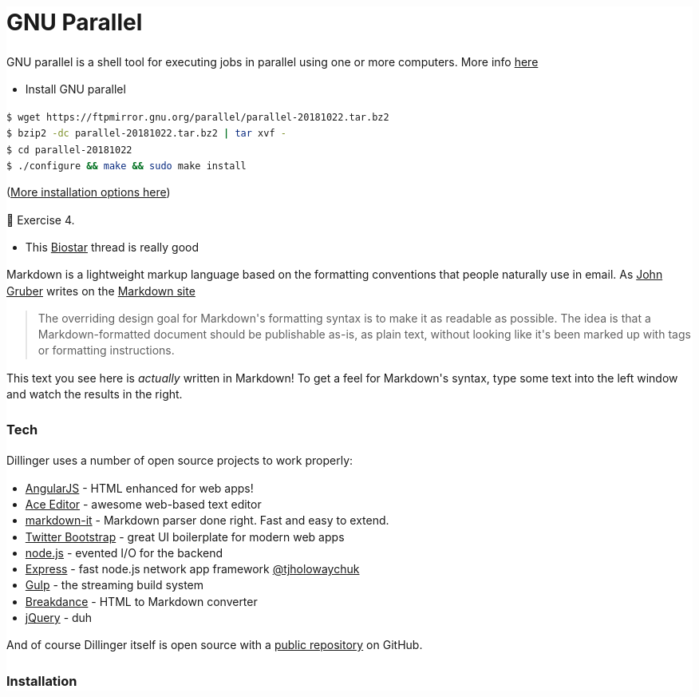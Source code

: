 
# GNU Parallel 

GNU parallel is a shell tool for executing jobs in parallel using one or more computers. More info [here](https://www.gnu.org/software/parallel/)

  - Install GNU parallel 
  
```sh
$ wget https://ftpmirror.gnu.org/parallel/parallel-20181022.tar.bz2
$ bzip2 -dc parallel-20181022.tar.bz2 | tar xvf -
$ cd parallel-20181022
$ ./configure && make && sudo make install
```
([More installation options here](http://git.savannah.gnu.org/cgit/parallel.git/tree/README))

:beginner: Exercise 4. 


  - This [Biostar](https://www.biostars.org/p/63816/) thread is really good
  
  
  
  
Markdown is a lightweight markup language based on the formatting conventions that people naturally use in email.  As [John Gruber] writes on the [Markdown site][df1]

> The overriding design goal for Markdown's
> formatting syntax is to make it as readable
> as possible. The idea is that a
> Markdown-formatted document should be
> publishable as-is, as plain text, without
> looking like it's been marked up with tags
> or formatting instructions.

This text you see here is *actually* written in Markdown! To get a feel for Markdown's syntax, type some text into the left window and watch the results in the right.

### Tech

Dillinger uses a number of open source projects to work properly:

* [AngularJS] - HTML enhanced for web apps!
* [Ace Editor] - awesome web-based text editor
* [markdown-it] - Markdown parser done right. Fast and easy to extend.
* [Twitter Bootstrap] - great UI boilerplate for modern web apps
* [node.js] - evented I/O for the backend
* [Express] - fast node.js network app framework [@tjholowaychuk]
* [Gulp] - the streaming build system
* [Breakdance](http://breakdance.io) - HTML to Markdown converter
* [jQuery] - duh

And of course Dillinger itself is open source with a [public repository][dill]
 on GitHub.

### Installation


[//]: # (These are reference links used in the body of this note and get stripped out when the markdown processor does its job. There is no need to format nicely because it shouldn't be seen. Thanks SO - http://stackoverflow.com/questions/4823468/store-comments-in-markdown-syntax)
   [dill]: <https://github.com/joemccann/dillinger>
   [git-repo-url]: <https://github.com/joemccann/dillinger.git>
   [john gruber]: <http://daringfireball.net>
   [df1]: <http://daringfireball.net/projects/markdown/>
   [markdown-it]: <https://github.com/markdown-it/markdown-it>
   [Ace Editor]: <http://ace.ajax.org>
   [node.js]: <http://nodejs.org>
   [Twitter Bootstrap]: <http://twitter.github.com/bootstrap/>
   [jQuery]: <http://jquery.com>
   [@tjholowaychuk]: <http://twitter.com/tjholowaychuk>
   [express]: <http://expressjs.com>
   [AngularJS]: <http://angularjs.org>
   [Gulp]: <http://gulpjs.com>
   [PlDb]: <https://github.com/joemccann/dillinger/tree/master/plugins/dropbox/README.md>
   [PlGh]: <https://github.com/joemccann/dillinger/tree/master/plugins/github/README.md>
   [PlGd]: <https://github.com/joemccann/dillinger/tree/master/plugins/googledrive/README.md>
   [PlOd]: <https://github.com/joemccann/dillinger/tree/master/plugins/onedrive/README.md>
   [PlMe]: <https://github.com/joemccann/dillinger/tree/master/plugins/medium/README.md>
   [PlGa]: <https://github.com/RahulHP/dillinger/blob/master/plugins/googleanalytics/README.md>
